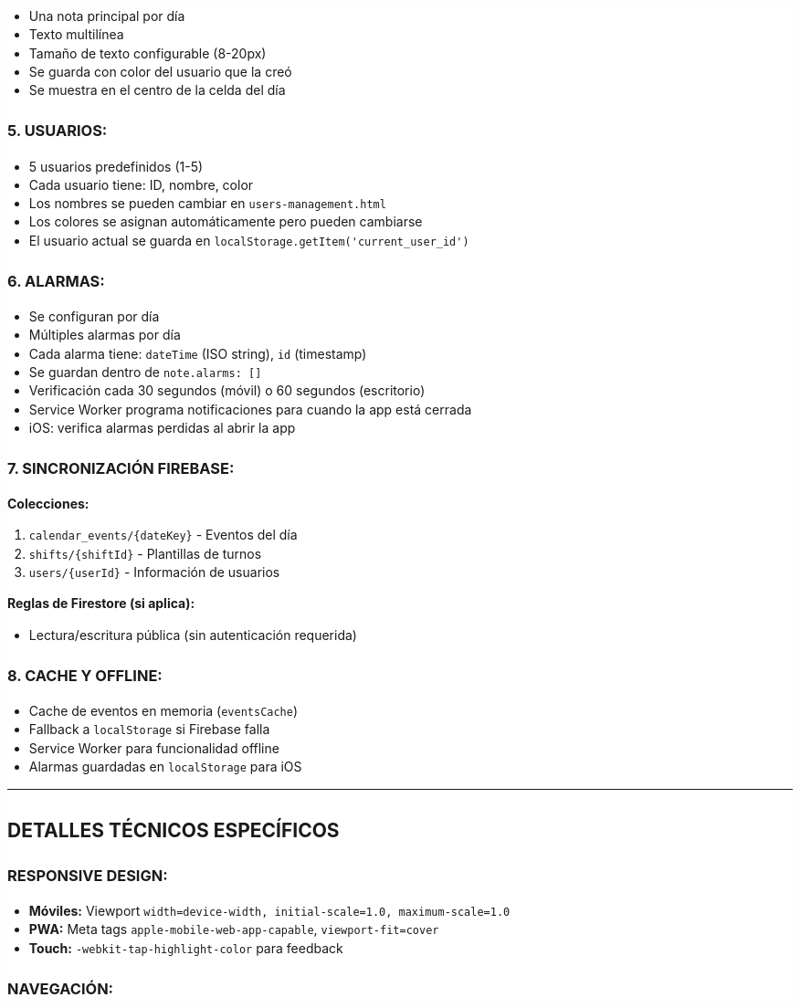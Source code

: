 - Una nota principal por día
- Texto multilínea
- Tamaño de texto configurable (8-20px)
- Se guarda con color del usuario que la creó
- Se muestra en el centro de la celda del día

### 5. USUARIOS:

- 5 usuarios predefinidos (1-5)
- Cada usuario tiene: ID, nombre, color
- Los nombres se pueden cambiar en `users-management.html`
- Los colores se asignan automáticamente pero pueden cambiarse
- El usuario actual se guarda en `localStorage.getItem('current_user_id')`

### 6. ALARMAS:

- Se configuran por día
- Múltiples alarmas por día
- Cada alarma tiene: `dateTime` (ISO string), `id` (timestamp)
- Se guardan dentro de `note.alarms: []`
- Verificación cada 30 segundos (móvil) o 60 segundos (escritorio)
- Service Worker programa notificaciones para cuando la app está cerrada
- iOS: verifica alarmas perdidas al abrir la app

### 7. SINCRONIZACIÓN FIREBASE:

**Colecciones:**
1. `calendar_events/{dateKey}` - Eventos del día
2. `shifts/{shiftId}` - Plantillas de turnos
3. `users/{userId}` - Información de usuarios

**Reglas de Firestore (si aplica):**
- Lectura/escritura pública (sin autenticación requerida)

### 8. CACHE Y OFFLINE:

- Cache de eventos en memoria (`eventsCache`)
- Fallback a `localStorage` si Firebase falla
- Service Worker para funcionalidad offline
- Alarmas guardadas en `localStorage` para iOS

---

## DETALLES TÉCNICOS ESPECÍFICOS

### RESPONSIVE DESIGN:

- **Móviles:** Viewport `width=device-width, initial-scale=1.0, maximum-scale=1.0`
- **PWA:** Meta tags `apple-mobile-web-app-capable`, `viewport-fit=cover`
- **Touch:** `-webkit-tap-highlight-color` para feedback

### NAVEGACIÓN:
